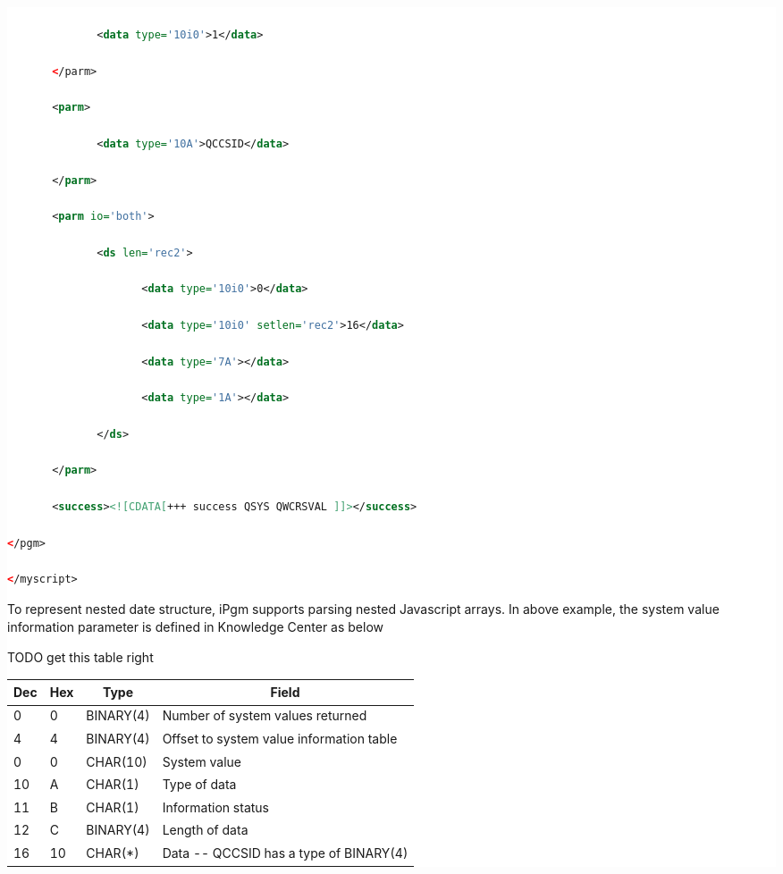 ```xml

              <data type='10i0'>1</data>

       </parm>

       <parm>

              <data type='10A'>QCCSID</data>

       </parm>

       <parm io='both'>

              <ds len='rec2'>

                     <data type='10i0'>0</data>

                     <data type='10i0' setlen='rec2'>16</data>

                     <data type='7A'></data>

                     <data type='1A'></data>

              </ds>

       </parm>

       <success><![CDATA[+++ success QSYS QWCRSVAL ]]></success>

</pgm>

</myscript>
```

To represent nested date structure, iPgm supports parsing nested Javascript arrays. In above example, the system value information parameter is defined in Knowledge Center as below

TODO get this table right


| Dec | Hex | Type | Field |
| --- | --- | ---- | ----- |
|  0  |  0  | BINARY(4)    | Number of system values returned |
|  4  |  4  | BINARY(4)    | Offset to system value information table |
|  0  |  0  | CHAR(10)     | System value |
|  10 |  A  | CHAR(1)      | Type of data |
|  11 |  B  | CHAR(1)      | Information status |
|  12 |  C  | BINARY(4)    | Length of data |
|  16 |  10 | CHAR(*)      | Data -- QCCSID has a type of BINARY(4) |
